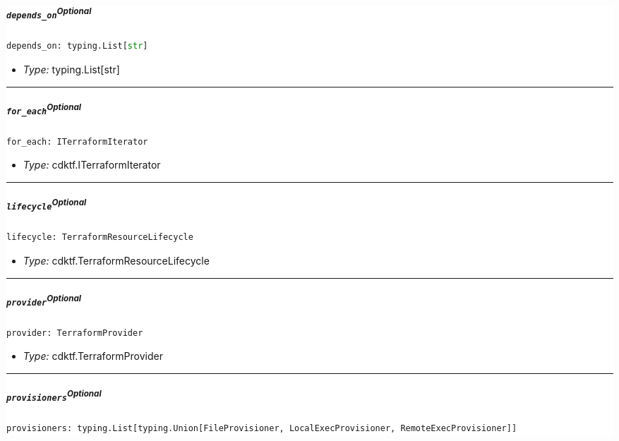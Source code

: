 ##### `depends_on`<sup>Optional</sup> <a name="depends_on" id="rhizo-co-terraform-provider-oci.stackMonitoringMetricExtension.StackMonitoringMetricExtension.property.dependsOn"></a>

```python
depends_on: typing.List[str]
```

- *Type:* typing.List[str]

---

##### `for_each`<sup>Optional</sup> <a name="for_each" id="rhizo-co-terraform-provider-oci.stackMonitoringMetricExtension.StackMonitoringMetricExtension.property.forEach"></a>

```python
for_each: ITerraformIterator
```

- *Type:* cdktf.ITerraformIterator

---

##### `lifecycle`<sup>Optional</sup> <a name="lifecycle" id="rhizo-co-terraform-provider-oci.stackMonitoringMetricExtension.StackMonitoringMetricExtension.property.lifecycle"></a>

```python
lifecycle: TerraformResourceLifecycle
```

- *Type:* cdktf.TerraformResourceLifecycle

---

##### `provider`<sup>Optional</sup> <a name="provider" id="rhizo-co-terraform-provider-oci.stackMonitoringMetricExtension.StackMonitoringMetricExtension.property.provider"></a>

```python
provider: TerraformProvider
```

- *Type:* cdktf.TerraformProvider

---

##### `provisioners`<sup>Optional</sup> <a name="provisioners" id="rhizo-co-terraform-provider-oci.stackMonitoringMetricExtension.StackMonitoringMetricExtension.property.provisioners"></a>

```python
provisioners: typing.List[typing.Union[FileProvisioner, LocalExecProvisioner, RemoteExecProvisioner]]
```
